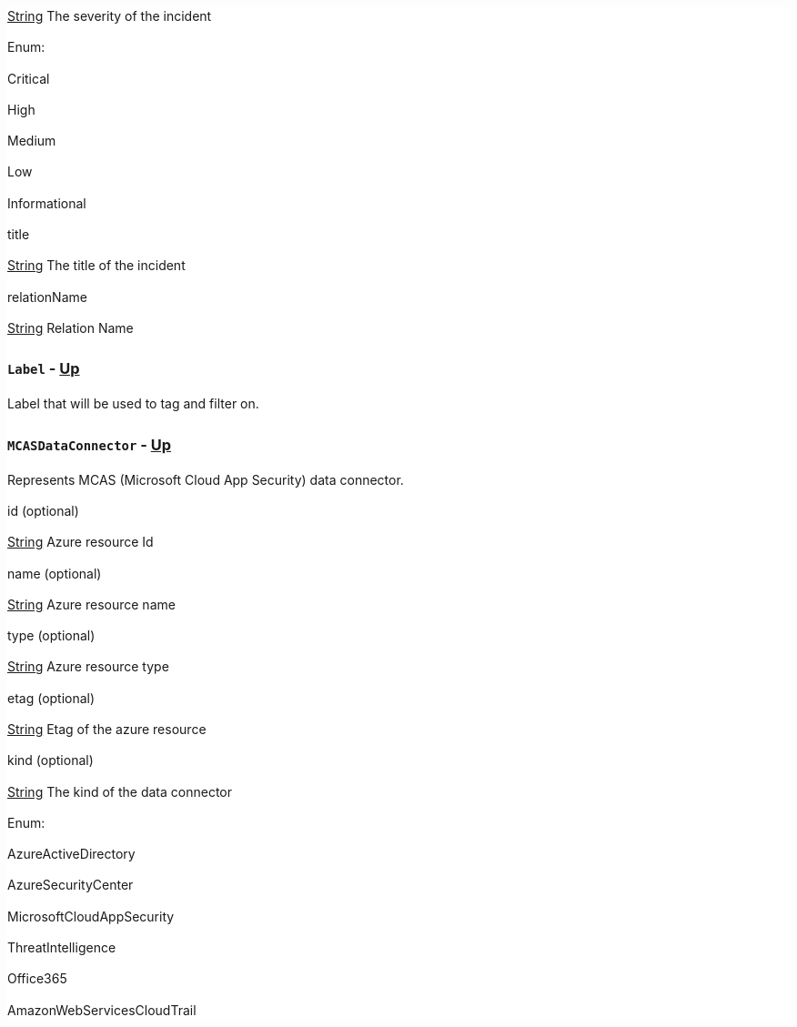 [String](#string) The severity of the incident

Enum:

Critical

High

Medium

Low

Informational

title

[String](#string) The title of the incident

relationName

[String](#string) Relation Name

### `Label` - [Up](#__Models)

Label that will be used to tag and filter on.

### `MCASDataConnector` - [Up](#__Models)

Represents MCAS (Microsoft Cloud App Security) data connector.

id (optional)

[String](#string) Azure resource Id

name (optional)

[String](#string) Azure resource name

type (optional)

[String](#string) Azure resource type

etag (optional)

[String](#string) Etag of the azure resource

kind (optional)

[String](#string) The kind of the data connector

Enum:

AzureActiveDirectory

AzureSecurityCenter

MicrosoftCloudAppSecurity

ThreatIntelligence

Office365

AmazonWebServicesCloudTrail
